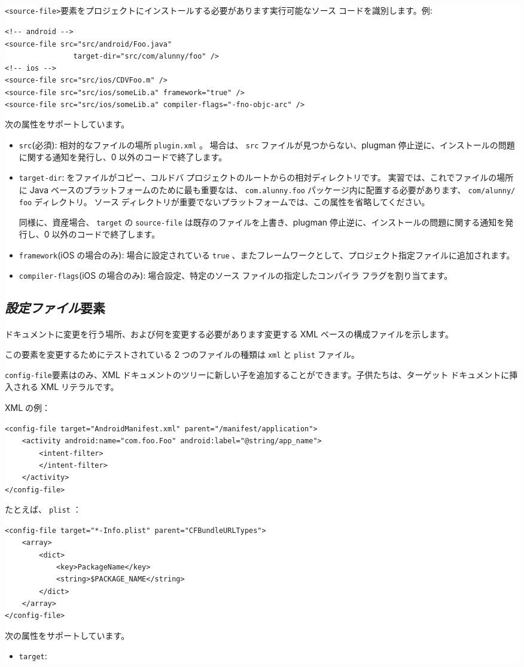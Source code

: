 `<source-file>`要素をプロジェクトにインストールする必要があります実行可能なソース コードを識別します。例:

    <!-- android -->
    <source-file src="src/android/Foo.java"
                    target-dir="src/com/alunny/foo" />
    <!-- ios -->
    <source-file src="src/ios/CDVFoo.m" />
    <source-file src="src/ios/someLib.a" framework="true" />
    <source-file src="src/ios/someLib.a" compiler-flags="-fno-objc-arc" />
    

次の属性をサポートしています。

*   `src`(必須): 相対的なファイルの場所 `plugin.xml` 。 場合は、 `src` ファイルが見つからない、plugman 停止逆に、インストールの問題に関する通知を発行し、0 以外のコードで終了します。

*   `target-dir`: をファイルがコピー、コルドバ プロジェクトのルートからの相対ディレクトリです。 実習では、これでファイルの場所に Java ベースのプラットフォームのために最も重要なは、 `com.alunny.foo` パッケージ内に配置する必要があります、 `com/alunny/foo` ディレクトリ。 ソース ディレクトリが重要でないプラットフォームでは、この属性を省略してください。
    
    同様に、資産場合、 `target` の `source-file` は既存のファイルを上書き、plugman 停止逆に、インストールの問題に関する通知を発行し、0 以外のコードで終了します。

*   `framework`(iOS の場合のみ): 場合に設定されている `true` 、またフレームワークとして、プロジェクト指定ファイルに追加されます。

*   `compiler-flags`(iOS の場合のみ): 場合設定、特定のソース ファイルの指定したコンパイラ フラグを割り当てます。

## *設定ファイル*要素

ドキュメントに変更を行う場所、および何を変更する必要があります変更する XML ベースの構成ファイルを示します。

この要素を変更するためにテストされている 2 つのファイルの種類は `xml` と `plist` ファイル。

`config-file`要素はのみ、XML ドキュメントのツリーに新しい子を追加することができます。子供たちは、ターゲット ドキュメントに挿入される XML リテラルです。

XML の例：

    <config-file target="AndroidManifest.xml" parent="/manifest/application">
        <activity android:name="com.foo.Foo" android:label="@string/app_name">
            <intent-filter>
            </intent-filter>
        </activity>
    </config-file>
    

たとえば、 `plist` ：

    <config-file target="*-Info.plist" parent="CFBundleURLTypes">
        <array>
            <dict>
                <key>PackageName</key>
                <string>$PACKAGE_NAME</string>
            </dict>
        </array>
    </config-file>
    

次の属性をサポートしています。

*   `target`:
    